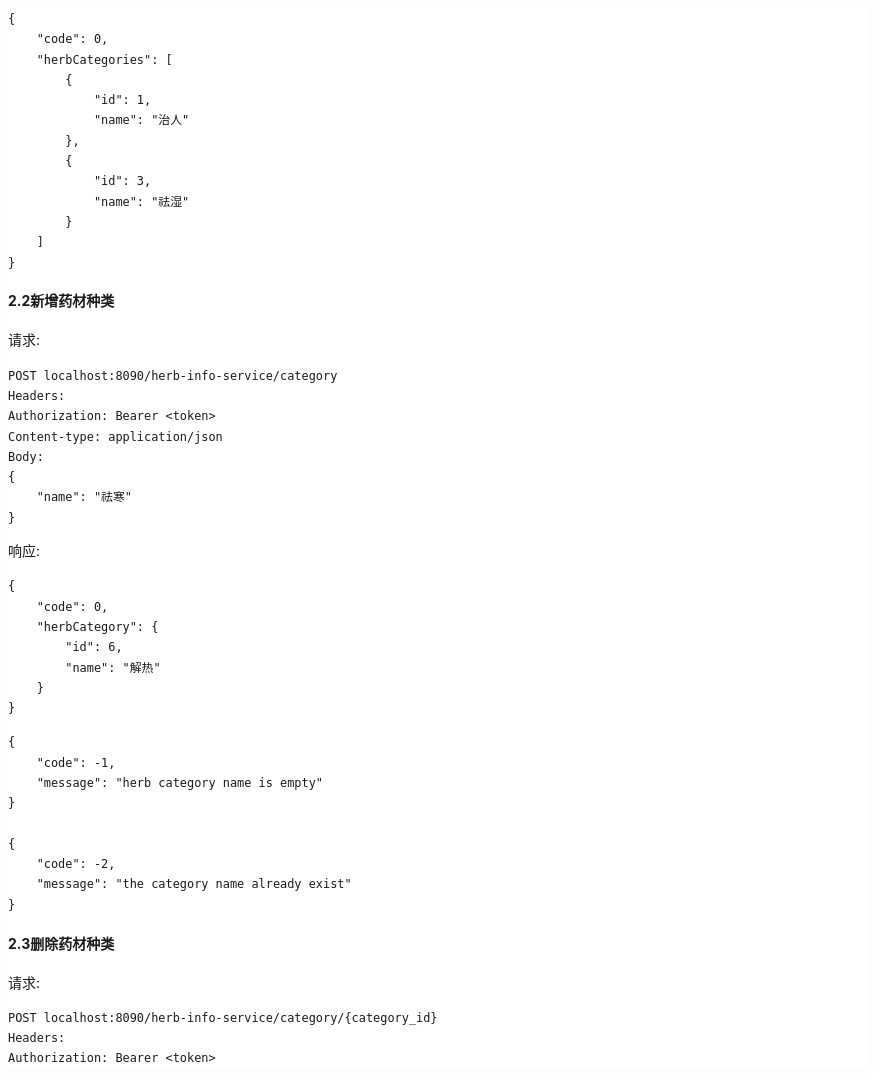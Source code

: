     {
        "code": 0,
        "herbCategories": [
            {
                "id": 1,
                "name": "治人"
            },
            {
                "id": 3,
                "name": "祛湿"
            }
        ]
    }

#### 2.2新增药材种类
请求:

    POST localhost:8090/herb-info-service/category
    Headers:
    Authorization: Bearer <token>
    Content-type: application/json
    Body:
    {
        "name": "祛寒"
    }

响应:

    {
        "code": 0,
        "herbCategory": {
            "id": 6,
            "name": "解热"
        }
    }
<div></div>

    {
        "code": -1,
        "message": "herb category name is empty"
    }

    {
        "code": -2,
        "message": "the category name already exist"
    }

#### 2.3删除药材种类
请求:

    POST localhost:8090/herb-info-service/category/{category_id}
    Headers:
    Authorization: Bearer <token>
